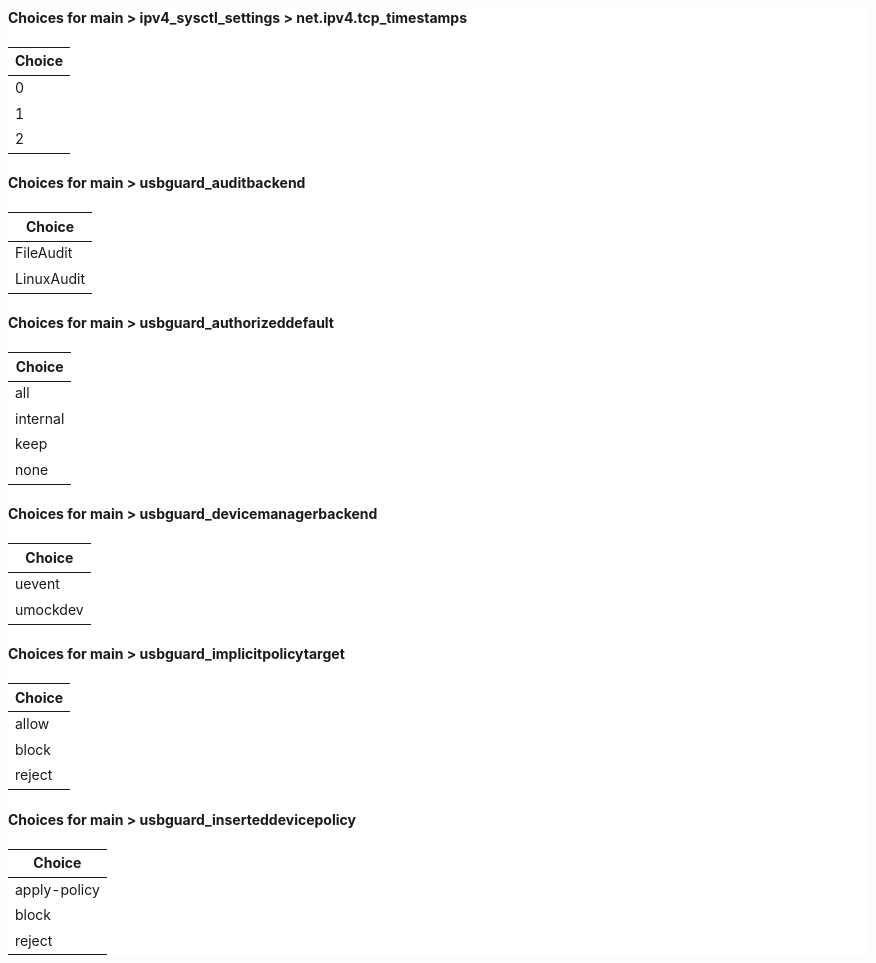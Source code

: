 #### Choices for main > ipv4_sysctl_settings > net.ipv4.tcp_timestamps

|Choice|
|---|
| 0 |
| 1 |
| 2 |

#### Choices for main > usbguard_auditbackend

|Choice|
|---|
| FileAudit |
| LinuxAudit |

#### Choices for main > usbguard_authorizeddefault

|Choice|
|---|
| all |
| internal |
| keep |
| none |

#### Choices for main > usbguard_devicemanagerbackend

|Choice|
|---|
| uevent |
| umockdev |

#### Choices for main > usbguard_implicitpolicytarget

|Choice|
|---|
| allow |
| block |
| reject |

#### Choices for main > usbguard_inserteddevicepolicy

|Choice|
|---|
| apply-policy |
| block |
| reject |
